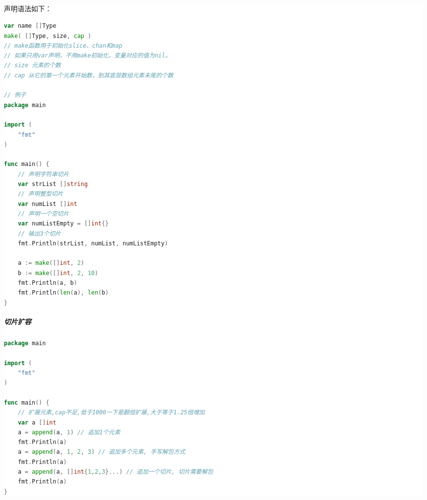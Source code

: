 声明语法如下：

```go
var name []Type
make( []Type, size, cap )
// make函数用于初始化slice、chan和map
// 如果只用var声明，不用make初始化，变量对应的值为nil。
// size 元素的个数
// cap 从它的第一个元素开始数，到其底层数组元素末尾的个数

// 例子
package main

import (
	"fmt"
)

func main() {
    // 声明字符串切片
    var strList []string
    // 声明整型切片
    var numList []int
    // 声明一个空切片
    var numListEmpty = []int{}
    // 输出3个切片
    fmt.Println(strList, numList, numListEmpty)
	
	a := make([]int, 2)
    b := make([]int, 2, 10)
    fmt.Println(a, b)
    fmt.Println(len(a), len(b)
}
```

##### 切片扩容

```go
package main

import (
	"fmt"
)

func main() {
    // 扩展元素,cap不足,低于1000一下是翻倍扩展,大于等于1.25倍增加
    var a []int
    a = append(a, 1) // 追加1个元素
    fmt.Println(a)
    a = append(a, 1, 2, 3) // 追加多个元素, 手写解包方式
    fmt.Println(a)
    a = append(a, []int{1,2,3}...) // 追加一个切片, 切片需要解包
    fmt.Println(a)
}
```
